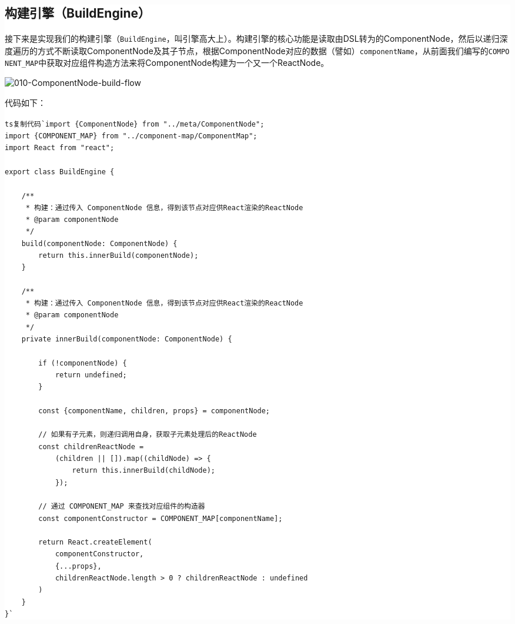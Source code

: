 构建引擎（BuildEngine）
-----------------

接下来是实现我们的构建引擎（`BuildEngine`，叫引擎高大上）。构建引擎的核心功能是读取由DSL转为的ComponentNode，然后以递归深度遍历的方式不断读取ComponentNode及其子节点，根据ComponentNode对应的数据（譬如）`componentName`，从前面我们编写的`COMPONENT_MAP`中获取对应组件构造方法来将ComponentNode构建为一个又一个ReactNode。

![010-ComponentNode-build-flow](https://p3-juejin.byteimg.com/tos-cn-i-k3u1fbpfcp/641fc80c256d4dffb930d71b331e29d6~tplv-k3u1fbpfcp-zoom-in-crop-mark:1512:0:0:0.awebp)

代码如下：

```
ts复制代码`import {ComponentNode} from "../meta/ComponentNode";
import {COMPONENT_MAP} from "../component-map/ComponentMap";
import React from "react";

export class BuildEngine {

    /**
     * 构建：通过传入 ComponentNode 信息，得到该节点对应供React渲染的ReactNode
     * @param componentNode
     */
    build(componentNode: ComponentNode) {
        return this.innerBuild(componentNode);
    }

    /**
     * 构建：通过传入 ComponentNode 信息，得到该节点对应供React渲染的ReactNode
     * @param componentNode
     */
    private innerBuild(componentNode: ComponentNode) {

        if (!componentNode) {
            return undefined;
        }

        const {componentName, children, props} = componentNode;

        // 如果有子元素，则递归调用自身，获取子元素处理后的ReactNode
        const childrenReactNode =
            (children || []).map((childNode) => {
                return this.innerBuild(childNode);
            });

        // 通过 COMPONENT_MAP 来查找对应组件的构造器
        const componentConstructor = COMPONENT_MAP[componentName];

        return React.createElement(
            componentConstructor,
            {...props},
            childrenReactNode.length > 0 ? childrenReactNode : undefined
        )
    }
}`
```
